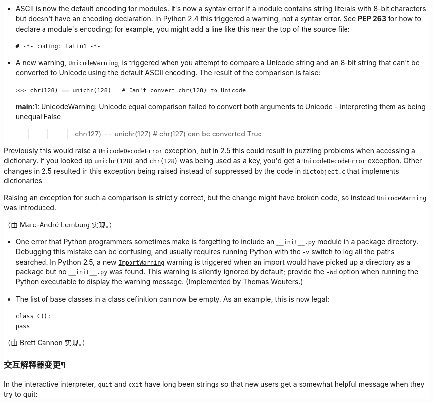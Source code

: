   * ASCII is now the default encoding for modules. It's now a syntax error if a module contains string literals with 8-bit characters but doesn't have an encoding declaration. In Python 2.4 this triggered a warning, not a syntax error. See [**PEP 263**](https://peps.python.org/pep-0263/) for how to declare a module's encoding; for example, you might add a line like this near the top of the source file:
    
        # -*- coding: latin1 -*-
    

  * A new warning, [`UnicodeWarning`](../library/exceptions.md#UnicodeWarning "UnicodeWarning"), is triggered when you attempt to compare a Unicode string and an 8-bit string that can't be converted to Unicode using the default ASCII encoding. The result of the comparison is false:
    
        >>> chr(128) == unichr(128)   # Can't convert chr(128) to Unicode
    __main__:1: UnicodeWarning: Unicode equal comparison failed
      to convert both arguments to Unicode - interpreting them
      as being unequal
    False
    >>> chr(127) == unichr(127)   # chr(127) can be converted
    True
    

Previously this would raise a [`UnicodeDecodeError`](../library/exceptions.md#UnicodeDecodeError "UnicodeDecodeError") exception, but in 2.5 this could result in puzzling problems when accessing a dictionary. If you looked up `unichr(128)` and `chr(128)` was being used as a key, you'd get a [`UnicodeDecodeError`](../library/exceptions.md#UnicodeDecodeError "UnicodeDecodeError") exception. Other changes in 2.5 resulted in this exception being raised instead of suppressed by the code in `dictobject.c` that implements dictionaries.

Raising an exception for such a comparison is strictly correct, but the change might have broken code, so instead [`UnicodeWarning`](../library/exceptions.md#UnicodeWarning "UnicodeWarning") was introduced.

（由 Marc-André Lemburg 实现。）

  * One error that Python programmers sometimes make is forgetting to include an `__init__.py` module in a package directory. Debugging this mistake can be confusing, and usually requires running Python with the [`-v`](../using/cmdline.md#cmdoption-1) switch to log all the paths searched. In Python 2.5, a new [`ImportWarning`](../library/exceptions.md#ImportWarning "ImportWarning") warning is triggered when an import would have picked up a directory as a package but no `__init__.py` was found. This warning is silently ignored by default; provide the [`-Wd`](../using/cmdline.md#cmdoption-W) option when running the Python executable to display the warning message. (Implemented by Thomas Wouters.)

  * The list of base classes in a class definition can now be empty. As an example, this is now legal:
    
        class C():
        pass
    

（由 Brett Cannon 实现。）

### 交互解释器变更¶

In the interactive interpreter, `quit` and `exit` have long been strings so that new users get a somewhat helpful message when they try to quit:
